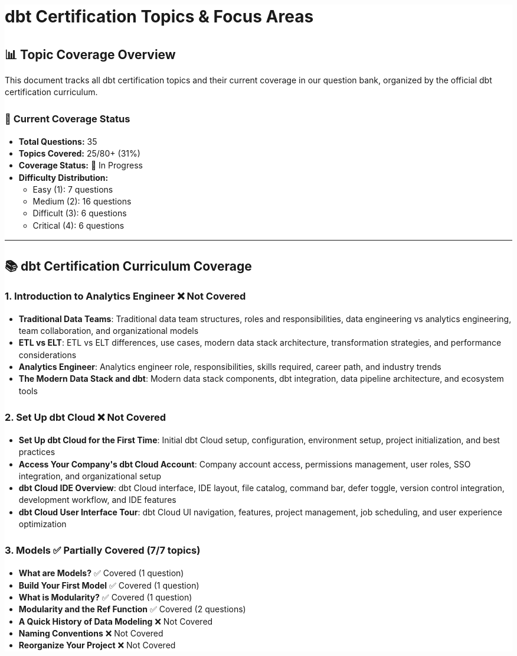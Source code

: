 # dbt Certification Topics & Focus Areas

## 📊 **Topic Coverage Overview**

This document tracks all dbt certification topics and their current coverage in our question bank, organized by the official dbt certification curriculum.

### 🎯 **Current Coverage Status**

- **Total Questions:** 35
- **Topics Covered:** 25/80+ (31%)
- **Coverage Status:** 🔄 In Progress
- **Difficulty Distribution:**
  - Easy (1): 7 questions
  - Medium (2): 16 questions  
  - Difficult (3): 6 questions
  - Critical (4): 6 questions

---

## 📚 **dbt Certification Curriculum Coverage**

### **1. Introduction to Analytics Engineer** ❌ **Not Covered**
- **Traditional Data Teams**: Traditional data team structures, roles and responsibilities, data engineering vs analytics engineering, team collaboration, and organizational models
- **ETL vs ELT**: ETL vs ELT differences, use cases, modern data stack architecture, transformation strategies, and performance considerations
- **Analytics Engineer**: Analytics engineer role, responsibilities, skills required, career path, and industry trends
- **The Modern Data Stack and dbt**: Modern data stack components, dbt integration, data pipeline architecture, and ecosystem tools

### **2. Set Up dbt Cloud** ❌ **Not Covered**
- **Set Up dbt Cloud for the First Time**: Initial dbt Cloud setup, configuration, environment setup, project initialization, and best practices
- **Access Your Company's dbt Cloud Account**: Company account access, permissions management, user roles, SSO integration, and organizational setup
- **dbt Cloud IDE Overview**: dbt Cloud interface, IDE layout, file catalog, command bar, defer toggle, version control integration, development workflow, and IDE features
- **dbt Cloud User Interface Tour**: dbt Cloud UI navigation, features, project management, job scheduling, and user experience optimization

### **3. Models** ✅ **Partially Covered (7/7 topics)**
- **What are Models?** ✅ Covered (1 question)
- **Build Your First Model** ✅ Covered (1 question)
- **What is Modularity?** ✅ Covered (1 question)
- **Modularity and the Ref Function** ✅ Covered (2 questions)
- **A Quick History of Data Modeling** ❌ Not Covered
- **Naming Conventions** ❌ Not Covered
- **Reorganize Your Project** ❌ Not Covered
